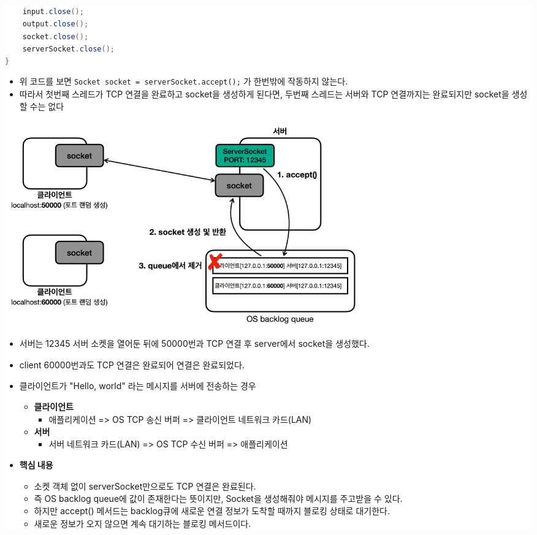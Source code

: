 ```java
    input.close();
    output.close();
    socket.close();
    serverSocket.close();
}
```

- 위 코드를 보면 `Socket socket = serverSocket.accept();` 가 한번밖에 작동하지 않는다.
- 따라서 첫번째 스레드가 TCP 연결을 완료하고 socket을 생성하게 된다면, 두번째 스레드는 서버와 TCP 연결까지는 완료되지만 socket을 생성할 수는 없다



<img src="./02_network.assets/image-20250503174544366.png" alt="image-20250503174544366" style="zoom:67%;" />

- 서버는 12345 서버 소켓을 열어둔 뒤에 50000번과 TCP 연결 후 server에서 socket을 생성했다.
- client 60000번과도 TCP 연결은 완료되어 연결은 완료되었다.

- 클라이언트가 "Hello, world" 라는 메시지를 서버에 전송하는 경우
  - **클라이언트**
    - 애플리케이션 => OS TCP 송신 버퍼 => 클라이언트 네트워크 카드(LAN)
  - **서버** 
    - 서버 네트워크 카드(LAN) => OS TCP 수신 버퍼 => 애플리케이션

- **핵심 내용**
  - 소켓 객체 없이 serverSocket만으로도 TCP 연결은 완료된다. 
  - 즉 OS backlog queue에 값이 존재한다는 뜻이지만, Socket을 생성해줘야 메시지를 주고받을 수 있다. 
  - 하지만 accept() 메서드는 backlog큐에 새로운 연결 정보가 도착할 때까지 블로킹 상태로 대기한다.
  - 새로운 정보가 오지 않으면 계속 대기하는 블로킹 메서드이다.
  